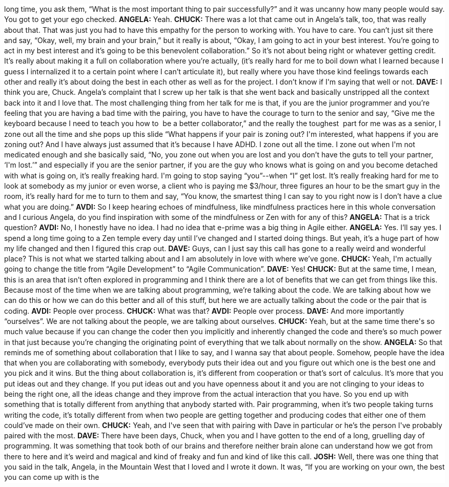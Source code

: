 long time, you ask them, “What is the most important thing to pair successfully?” and it was uncanny how many people would say. You got to get your ego checked. **ANGELA:** Yeah. **CHUCK:** There was a lot that came out in Angela’s talk, too, that was really about that. That was just you had to have this empathy for the person to working with. You have to care. You can’t just sit there and say, “Okay, well, my brain and your brain,” but it really is about, “Okay, I am going to act in your best interest. You’re going to act in my best interest and it’s going to be this benevolent collaboration.” So it’s not about being right or whatever getting credit. It’s really about making it a full on collaboration where you’re actually, (it’s really hard for me to boil down what I learned because I guess I internalized it to a certain point where I can’t articulate it), but really where you have those kind feelings towards each other and really it’s about doing the best in each other as well as for the project. I don’t know if I'm saying that well or not. **DAVE:** I think you are, Chuck. Angela’s complaint that I screw up her talk is that she went back and basically unstripped all the context back into it and I love that. The most challenging thing from her talk for me is that, if you are the junior programmer and you’re feeling that you are having a bad time with the pairing, you have to have the courage to turn to the senior and say, “Give me the keyboard because I need to teach you how to&nbsp; be a better collaborator,” and the really the toughest&nbsp; part for me was as a senior, I zone out all the time and she pops up this slide “What happens if your pair is zoning out? I'm interested, what happens if you are zoning out? And I have always just assumed that it’s because I have ADHD. I zone out all the time. I zone out when I'm not medicated enough and she basically said, “No, you zone out when you are lost and you don’t have the guts to tell your partner, ‘I'm lost.’” and especially if you are the senior partner, if you are the guy who knows what is going on and you become detached with what is going on, it’s really freaking hard. I'm going to stop saying “you”--when “I” get lost. It’s really freaking hard for me to look at somebody as my junior or even worse, a client who is paying me $3/hour, three figures an hour to be the smart guy in the room, it’s really hard for me to turn to them and say, “You know, the smartest thing I can say to you right now is I don’t have a clue what you are doing.” **AVDI:** So I keep hearing echoes of mindfulness, like mindfulness practices here in this whole conversation and I curious Angela, do you find inspiration with some of the mindfulness or Zen with for any of this? **ANGELA:** That is a trick question? **AVDI:** No, I honestly have no idea. I had no idea that e-prime was a big thing in Agile either. **ANGELA:** Yes. I’ll say yes. I spend a long time going to a Zen temple every day until I’ve changed and I started doing things. But yeah, it’s a huge part of how my life changed and then I figured this crap out. **DAVE:** Guys, can I just say this call has gone to a really weird and wonderful place? This is not what we started talking about and I am absolutely in love with where we’ve gone. **CHUCK:** Yeah, I'm actually going to change the title from “Agile Development” to “Agile Communication”. **DAVE:** Yes! **CHUCK:** But at the same time, I mean, this is an area that isn’t often explored in programming and I think there are a lot of benefits that we can get from things like this. Because most of the time when we are talking about programming, we’re talking about the code. We are talking about how we can do this or how we can do this better and all of this stuff, but here we are actually talking about the code or the pair that is coding. **AVDI:** People over process. **CHUCK:** What was that? **AVDI:** People over process. **DAVE:** And more importantly “ourselves”. We are not talking about the people, we are talking about ourselves. **CHUCK:** Yeah, but at the same time there's so much value because if you can change the coder then you implicitly and inherently changed the code and there’s so much power in that just because you’re changing the originating point of everything that we talk about normally on the show. **ANGELA:** So that reminds me of something about collaboration that I like to say, and I wanna say that about people. Somehow, people have the idea that when you are collaborating with somebody, everybody puts their idea out and you figure out which one is the best one and you pick and it wins. But the thing about collaboration is, it’s different from cooperation or that’s sort of calculus. It’s more that you put ideas out and they change. If you put ideas out and you have openness about it and you are not clinging to your ideas to being the right one, all the ideas change and they improve from the actual interaction that you have. So you end up with something that is totally different from anything that anybody started with. Pair programming, when it’s two people taking turns writing the code, it’s totally different from when two people are getting together and producing codes that either one of them could’ve made on their own. **CHUCK:** Yeah, and I've seen that with pairing with Dave in particular or he’s the person I've probably paired with the most. **DAVE:** There have been days, Chuck, when you and I have gotten to the end of a long, gruelling day of programming. It was something that took both of our brains and therefore neither brain alone can understand how we got from there to here and it’s weird and magical and kind of freaky and fun and kind of like this call. **JOSH:** Well, there was one thing that you said in the talk, Angela, in the Mountain West that I loved and I wrote it down. It was, “If you are working on your own, the best you can come up with is the